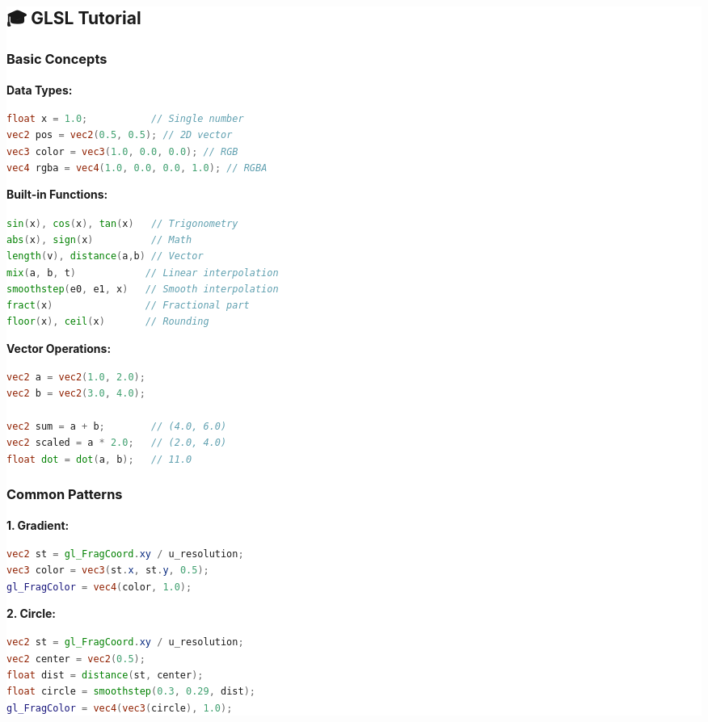 
## 🎓 GLSL Tutorial

### **Basic Concepts**

**Data Types:**

```glsl
float x = 1.0;           // Single number
vec2 pos = vec2(0.5, 0.5); // 2D vector
vec3 color = vec3(1.0, 0.0, 0.0); // RGB
vec4 rgba = vec4(1.0, 0.0, 0.0, 1.0); // RGBA
```

**Built-in Functions:**

```glsl
sin(x), cos(x), tan(x)   // Trigonometry
abs(x), sign(x)          // Math
length(v), distance(a,b) // Vector
mix(a, b, t)            // Linear interpolation
smoothstep(e0, e1, x)   // Smooth interpolation
fract(x)                // Fractional part
floor(x), ceil(x)       // Rounding
```

**Vector Operations:**

```glsl
vec2 a = vec2(1.0, 2.0);
vec2 b = vec2(3.0, 4.0);

vec2 sum = a + b;        // (4.0, 6.0)
vec2 scaled = a * 2.0;   // (2.0, 4.0)
float dot = dot(a, b);   // 11.0
```

### **Common Patterns**

**1. Gradient:**

```glsl
vec2 st = gl_FragCoord.xy / u_resolution;
vec3 color = vec3(st.x, st.y, 0.5);
gl_FragColor = vec4(color, 1.0);
```

**2. Circle:**

```glsl
vec2 st = gl_FragCoord.xy / u_resolution;
vec2 center = vec2(0.5);
float dist = distance(st, center);
float circle = smoothstep(0.3, 0.29, dist);
gl_FragColor = vec4(vec3(circle), 1.0);
```
